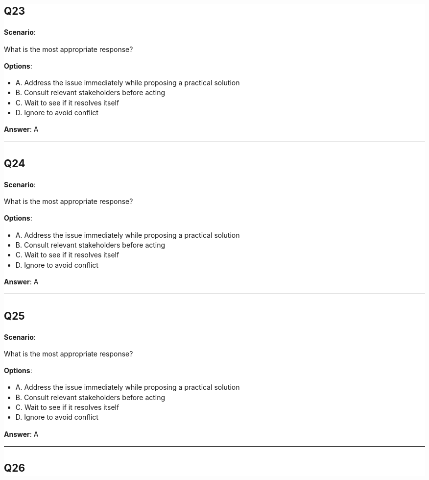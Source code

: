 
## Q23

**Scenario**:

What is the most appropriate response?


**Options**:

- A. Address the issue immediately while proposing a practical solution
- B. Consult relevant stakeholders before acting
- C. Wait to see if it resolves itself
- D. Ignore to avoid conflict


**Answer**: A

---

## Q24

**Scenario**:

What is the most appropriate response?


**Options**:

- A. Address the issue immediately while proposing a practical solution
- B. Consult relevant stakeholders before acting
- C. Wait to see if it resolves itself
- D. Ignore to avoid conflict


**Answer**: A

---

## Q25

**Scenario**:

What is the most appropriate response?


**Options**:

- A. Address the issue immediately while proposing a practical solution
- B. Consult relevant stakeholders before acting
- C. Wait to see if it resolves itself
- D. Ignore to avoid conflict


**Answer**: A

---

## Q26
